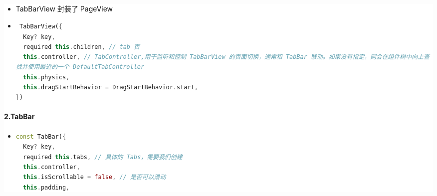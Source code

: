 - TabBarView 封装了 PageView

- ```dart
   TabBarView({
    Key? key,
    required this.children, // tab 页
    this.controller, // TabController,用于监听和控制 TabBarView 的页面切换，通常和 TabBar 联动。如果没有指定，则会在组件树中向上查找并使用最近的一个 DefaultTabController
    this.physics,
    this.dragStartBehavior = DragStartBehavior.start,
  }) 
  ```

#### 2.TabBar

- ```dart
  const TabBar({
    Key? key,
    required this.tabs, // 具体的 Tabs，需要我们创建
    this.controller,
    this.isScrollable = false, // 是否可以滑动
    this.padding,

